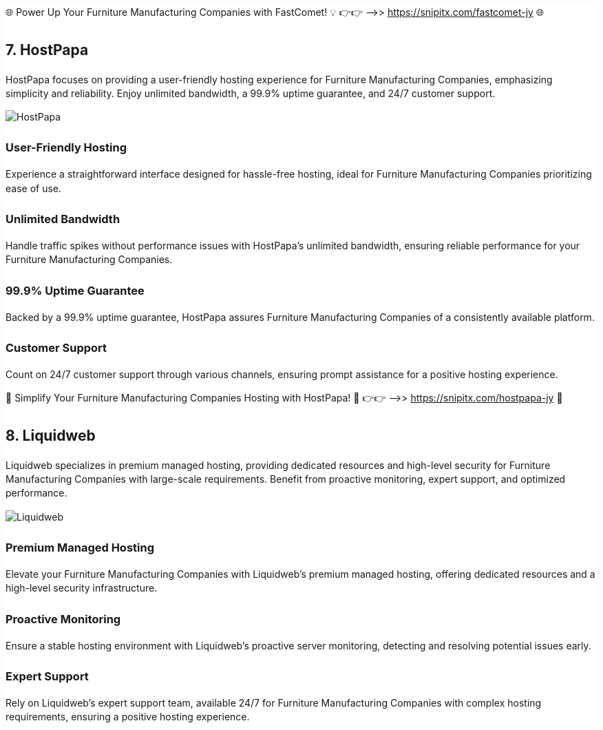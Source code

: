 🌐 Power Up Your Furniture Manufacturing Companies with FastComet! 💡
👉👉 -->> https://snipitx.com/fastcomet-jy 🌐

## 7. HostPapa

HostPapa focuses on providing a user-friendly hosting experience for Furniture Manufacturing Companies, emphasizing simplicity and reliability. Enjoy unlimited bandwidth, a 99.9% uptime guarantee, and 24/7 customer support.

![HostPapa](https://i.imgur.com/ouDTkvl.jpeg "HostPapa Hosting")

### User-Friendly Hosting
Experience a straightforward interface designed for hassle-free hosting, ideal for Furniture Manufacturing Companies prioritizing ease of use.

### Unlimited Bandwidth
Handle traffic spikes without performance issues with HostPapa’s unlimited bandwidth, ensuring reliable performance for your Furniture Manufacturing Companies.

### 99.9% Uptime Guarantee
Backed by a 99.9% uptime guarantee, HostPapa assures Furniture Manufacturing Companies of a consistently available platform.

### Customer Support
Count on 24/7 customer support through various channels, ensuring prompt assistance for a positive hosting experience.

🌈 Simplify Your Furniture Manufacturing Companies Hosting with HostPapa! 🚀
👉👉 -->> https://snipitx.com/hostpapa-jy 🚀

## 8. Liquidweb

Liquidweb specializes in premium managed hosting, providing dedicated resources and high-level security for Furniture Manufacturing Companies with large-scale requirements. Benefit from proactive monitoring, expert support, and optimized performance.

![Liquidweb](https://i.imgur.com/4IvT9SC.jpeg "Liquidweb Hosting")

### Premium Managed Hosting
Elevate your Furniture Manufacturing Companies with Liquidweb’s premium managed hosting, offering dedicated resources and a high-level security infrastructure.

### Proactive Monitoring
Ensure a stable hosting environment with Liquidweb’s proactive server monitoring, detecting and resolving potential issues early.

### Expert Support
Rely on Liquidweb’s expert support team, available 24/7 for Furniture Manufacturing Companies with complex hosting requirements, ensuring a positive hosting experience.
